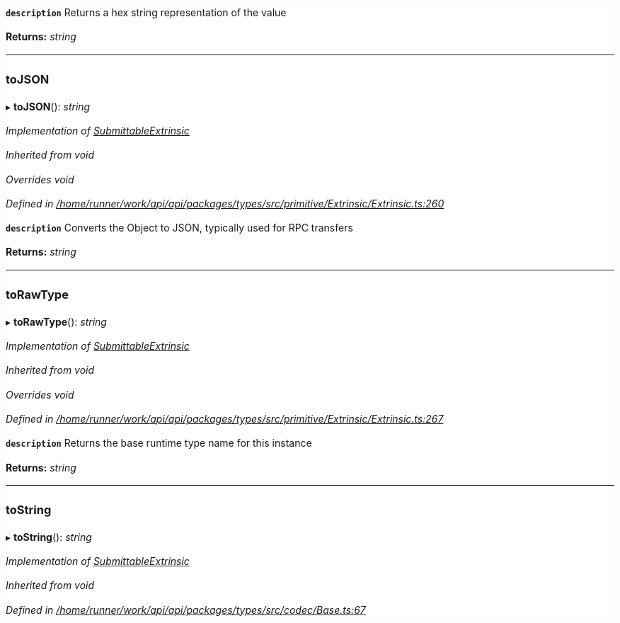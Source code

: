 **`description`** Returns a hex string representation of the value

**Returns:** *string*

___

###  toJSON

▸ **toJSON**(): *string*

*Implementation of [SubmittableExtrinsic](../interfaces/_submittable_types_.submittableextrinsic.md)*

*Inherited from void*

*Overrides void*

*Defined in [/home/runner/work/api/api/packages/types/src/primitive/Extrinsic/Extrinsic.ts:260](https://github.com/polkadot-js/api/blob/e49427ac61/packages/types/src/primitive/Extrinsic/Extrinsic.ts#L260)*

**`description`** Converts the Object to JSON, typically used for RPC transfers

**Returns:** *string*

___

###  toRawType

▸ **toRawType**(): *string*

*Implementation of [SubmittableExtrinsic](../interfaces/_submittable_types_.submittableextrinsic.md)*

*Inherited from void*

*Overrides void*

*Defined in [/home/runner/work/api/api/packages/types/src/primitive/Extrinsic/Extrinsic.ts:267](https://github.com/polkadot-js/api/blob/e49427ac61/packages/types/src/primitive/Extrinsic/Extrinsic.ts#L267)*

**`description`** Returns the base runtime type name for this instance

**Returns:** *string*

___

###  toString

▸ **toString**(): *string*

*Implementation of [SubmittableExtrinsic](../interfaces/_submittable_types_.submittableextrinsic.md)*

*Inherited from void*

*Defined in [/home/runner/work/api/api/packages/types/src/codec/Base.ts:67](https://github.com/polkadot-js/api/blob/e49427ac61/packages/types/src/codec/Base.ts#L67)*
